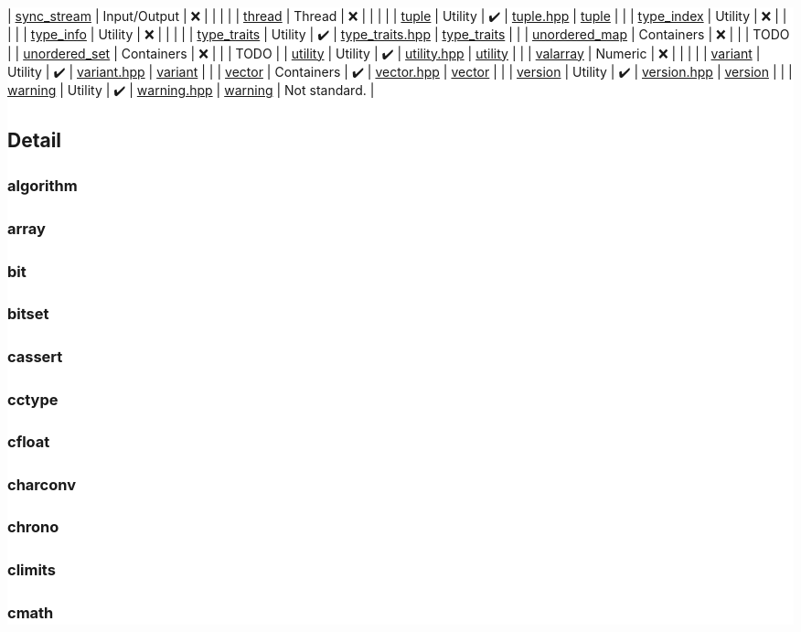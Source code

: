 |        [sync_stream]()        |       Input/Output       |        :x:         |                                             |                                                |                   |
|          [thread]()           |          Thread          |        :x:         |                                             |                                                |                   |
|        [tuple](#tuple)        |         Utility          | :heavy_check_mark: |        [tuple.hpp](../etl/tuple.hpp)        |        [tuple](../tests/test_tuple.cpp)        |                   |
|        [type_index]()         |         Utility          |        :x:         |                                             |                                                |                   |
|         [type_info]()         |         Utility          |        :x:         |                                             |                                                |                   |
|  [type_traits](#type_traits)  |         Utility          | :heavy_check_mark: |  [type_traits.hpp](../etl/type_traits.hpp)  |  [type_traits](../tests/test_type_traits.cpp)  |                   |
|       [unordered_map]()       |        Containers        |        :x:         |                                             |                                                |       TODO        |
|       [unordered_set]()       |        Containers        |        :x:         |                                             |                                                |       TODO        |
|      [utility](#utility)      |         Utility          | :heavy_check_mark: |      [utility.hpp](../etl/utility.hpp)      |      [utility](../tests/test_utility.cpp)      |                   |
|         [valarray]()          |         Numeric          |        :x:         |                                             |                                                |                   |
|      [variant](#variant)      |         Utility          | :heavy_check_mark: |      [variant.hpp](../etl/variant.hpp)      |      [variant](../tests/test_variant.cpp)      |                   |
|       [vector](#vector)       |        Containers        | :heavy_check_mark: |       [vector.hpp](../etl/vector.hpp)       |       [vector](../tests/test_vector.cpp)       |                   |
|      [version](#version)      |         Utility          | :heavy_check_mark: |      [version.hpp](../etl/version.hpp)      |      [version](../tests/test_version.cpp)      |                   |
|      [warning](#warning)      |         Utility          | :heavy_check_mark: |      [warning.hpp](../etl/warning.hpp)      |      [warning](../tests/test_warning.cpp)      |   Not standard.   |

## Detail

### algorithm

### array

### bit

### bitset

### cassert

### cctype

### cfloat

### charconv

### chrono

### climits

### cmath
